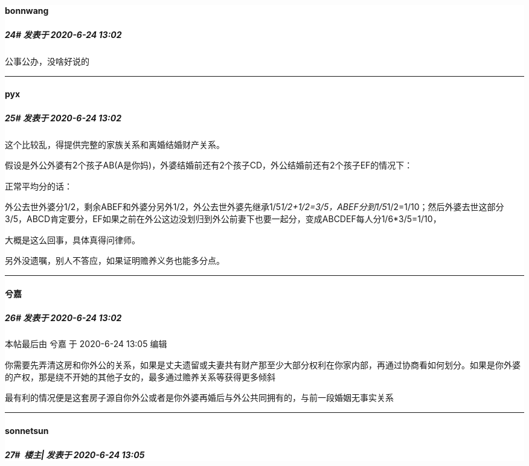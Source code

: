 ####  bonnwang  
##### 24#       发表于 2020-6-24 13:02




公事公办，没啥好说的







*****

####  pyx  
##### 25#       发表于 2020-6-24 13:02




这个比较乱，得提供完整的家族关系和离婚结婚财产关系。

假设是外公外婆有2个孩子AB(A是你妈)，外婆结婚前还有2个孩子CD，外公结婚前还有2个孩子EF的情况下：

正常平均分的话：

外公去世外婆分1/2，剩余ABEF和外婆分另外1/2，外公去世外婆先继承1/5*1/2+1/2=3/5，ABEF分到1/5*1/2=1/10；然后外婆去世这部分3/5，ABCD肯定要分，EF如果之前在外公这边没划归到外公前妻下也要一起分，变成ABCDEF每人分1/6*3/5=1/10，


大概是这么回事，具体真得问律师。

另外没遗嘱，别人不答应，如果证明赡养义务也能多分点。







*****

####  兮嘉  
##### 26#       发表于 2020-6-24 13:02



 本帖最后由 兮嘉 于 2020-6-24 13:05 编辑 

你需要先弄清这房和你外公的关系，如果是丈夫遗留或夫妻共有财产那至少大部分权利在你家内部，再通过协商看如何划分。如果是你外婆的产权，那是绕不开她的其他子女的，最多通过赡养关系等获得更多倾斜

最有利的情况便是这套房子源自你外公或者是你外婆再婚后与外公共同拥有的，与前一段婚姻无事实关系







*****

####  sonnetsun  
##### 27#         楼主| 发表于 2020-6-24 13:05


